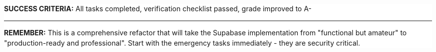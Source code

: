 **SUCCESS CRITERIA:** All tasks completed, verification checklist passed, grade improved to A-

---

**REMEMBER:** This is a comprehensive refactor that will take the Supabase implementation from "functional but amateur" to "production-ready and professional". Start with the emergency tasks immediately - they are security critical.